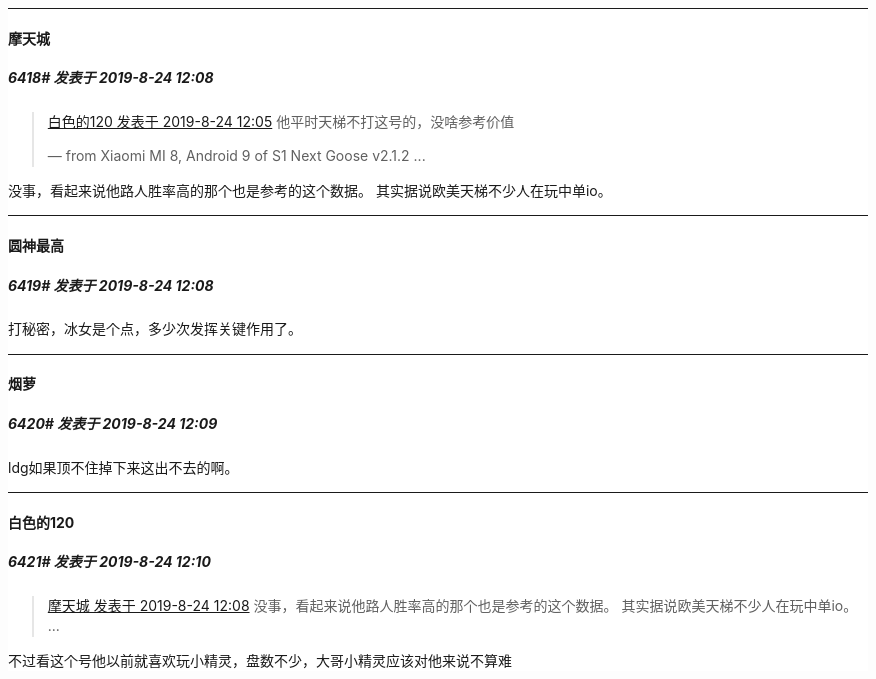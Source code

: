 -----

####  摩天城  
##### 6418#       发表于 2019-8-24 12:08



<blockquote><a href="httphttps://bbs.saraba1st.com/2b/forum.php?mod=redirect&amp;goto=findpost&amp;pid=45026951&amp;ptid=1827896" target="_blank">白色的120 发表于 2019-8-24 12:05</a>
他平时天梯不打这号的，没啥参考价值

— from Xiaomi MI 8, Android 9 of S1 Next Goose v2.1.2 ...</blockquote>
没事，看起来说他路人胜率高的那个也是参考的这个数据。
其实据说欧美天梯不少人在玩中单io。







-----

####  圆神最高  
##### 6419#       发表于 2019-8-24 12:08




打秘密，冰女是个点，多少次发挥关键作用了。







-----

####  烟萝  
##### 6420#       发表于 2019-8-24 12:09




ldg如果顶不住掉下来这出不去的啊。







-----

####  白色的120  
##### 6421#       发表于 2019-8-24 12:10



<blockquote><a href="httphttps://bbs.saraba1st.com/2b/forum.php?mod=redirect&amp;goto=findpost&amp;pid=45026983&amp;ptid=1827896" target="_blank">摩天城 发表于 2019-8-24 12:08</a>
没事，看起来说他路人胜率高的那个也是参考的这个数据。
其实据说欧美天梯不少人在玩中单io。 ...</blockquote>
不过看这个号他以前就喜欢玩小精灵，盘数不少，大哥小精灵应该对他来说不算难
